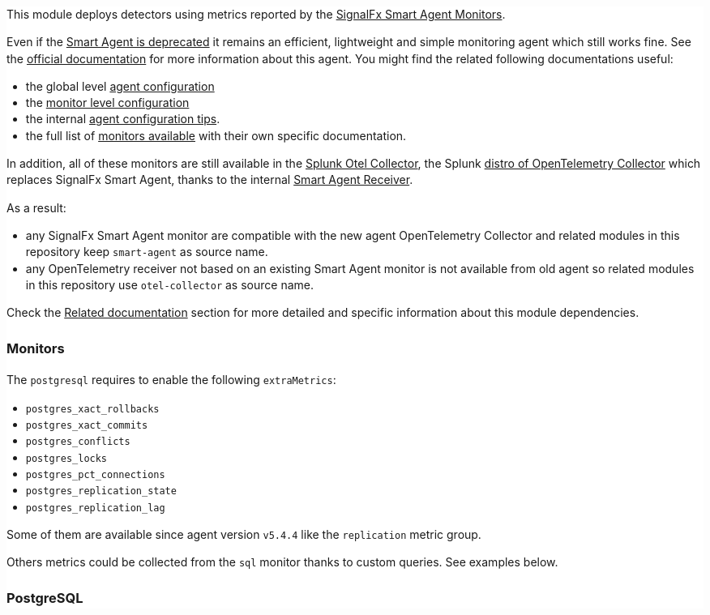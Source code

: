 This module deploys detectors using metrics reported by the
[SignalFx Smart Agent Monitors](https://github.com/signalfx/signalfx-agent#monitors).

Even if the [Smart Agent is deprecated](https://github.com/signalfx/signalfx-agent/blob/main/docs/smartagent-deprecation-notice.md)
it remains an efficient, lightweight and simple monitoring agent which still works fine.
See the [official documentation](https://docs.splunk.com/Observability/gdi/smart-agent/smart-agent-resources.html) for more information
about this agent.
You might find the related following documentations useful:
- the global level [agent configuration](https://github.com/signalfx/signalfx-agent/blob/main/docs/config-schema.md)
- the [monitor level configuration](https://github.com/signalfx/signalfx-agent/blob/main/docs/monitor-config.md)
- the internal [agent configuration tips](https://github.com/claranet/terraform-signalfx-detectors/wiki/Guidance#agent-configuration).
- the full list of [monitors available](https://github.com/signalfx/signalfx-agent/tree/main/docs/monitors) with their own specific documentation.

In addition, all of these monitors are still available in the [Splunk Otel Collector](https://github.com/signalfx/splunk-otel-collector),
the Splunk [distro of OpenTelemetry Collector](https://opentelemetry.io/docs/concepts/distributions/) which replaces SignalFx Smart Agent,
thanks to the internal [Smart Agent Receiver](https://github.com/signalfx/splunk-otel-collector/tree/main/pkg/receiver/smartagentreceiver).

As a result:
- any SignalFx Smart Agent monitor are compatible with the new agent OpenTelemetry Collector and related modules in this repository keep `smart-agent` as source name.
- any OpenTelemetry receiver not based on an existing Smart Agent monitor is not available from old agent so related modules in this repository use `otel-collector` as source name.


Check the [Related documentation](#related-documentation) section for more detailed and specific information about this module dependencies.

### Monitors

The `postgresql` requires to enable the following `extraMetrics`:

* `postgres_xact_rollbacks`
* `postgres_xact_commits`
* `postgres_conflicts`
* `postgres_locks`
* `postgres_pct_connections`
* `postgres_replication_state`
* `postgres_replication_lag`

Some of them are available since agent version `v5.4.4` like the `replication` metric group.

Others metrics could be collected from the `sql` monitor thanks to custom queries. See examples below.

### PostgreSQL
